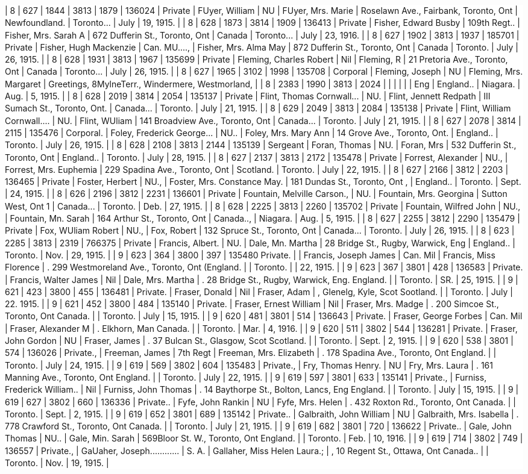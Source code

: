 | 8 | 627 | 1844 | 3813 | 1879 | 136024 | Private  | FUyer, William  | NU  | FUyer, Mrs. Marie  | Roselawn Ave., Fairbank, Toronto, Ont  | Newfoundland. | Toronto... | July | 19, 1915. |
| 8 | 628 | 1873 | 3814 | 1909 | 136413 | Private  | Fisher, Edward Busby  | 109th Regt.. | Fisher, Mrs. Sarah A   | 672 Dufferin St., Toronto, Ont  | Canada  | Toronto... | July | 23, 1916. |
| 8 | 627 | 1902 | 3813 | 1937 | 185701 | Private  | Fisher, Hugh Mackenzie  | Can. MU...., | Fisher, Mrs. Alma May   | 872 Dufferin St., Toronto, Ont    | Canada  | Toronto. | July | 26, 1915. |
| 8 | 628 | 1931 | 3813 | 1967 | 135699 | Private  | Fleming, Charles Robert  | Nil   | Fleming, R  | 21 Pretoria Ave., Toronto, Ont  | Canada  | Toronto... | July | 26, 1915. |
| 8 | 627 | 1965 | 3102 | 1998 | 135708 | Corporal  | Fleming, Joseph  | NU  | Fleming, Mrs. Margaret   | Greetings, 8MylneTerr., Windermere, Westmorland, |
| 8 | 2383 | 1990 | 3813 | 2024 |  |  |  |  |  | Eng  | England.. | Niagara. | Aug. | 5, 1915. |
| 8 | 628 | 2019 | 3814 | 2054 | 135137 | Private  | Flint, Thomas Cornwall... | NU. | Flint, Jennett Redpath  | III Sumach St., Toronto, Ont.      | Canada... | Toronto. | July | 21, 1915. |
| 8 | 629 | 2049 | 3813 | 2084 | 135138 | Private  | Flint, William Cornwall.... | NU. | Flint, WUliam  | 141 Broadview Ave., Toronto, Ont  | Canada... | Toronto. | July | 21, 1915. |
| 8 | 627 | 2078 | 3814 | 2115 | 135476 | Corporal. | Foley, Frederick George... | NU.. | Foley, Mrs. Mary Ann  | 14 Grove Ave., Toronto, Ont.  | England.. | Toronto. | July | 26, 1915. |
| 8 | 628 | 2108 | 3813 | 2144 | 135139 | Sergeant  | Foran, Thomas  | NU. | Foran, Mrs  | 532 Dufferin St., Toronto, Ont  | England.. | Toronto. | July | 28, 1915. |
| 8 | 627 | 2137 | 3813 | 2172 | 135478 | Private  | Forrest, Alexander  | NU., | Forrest, Mrs. Euphemia  | 229 Spadina Ave., Toronto, Ont  | Scotland. | Toronto. | July | 22, 1915. |
| 8 | 627 | 2166 | 3812 | 2203 | 136465 | Private  | Foster, Herbert  | NU., | Foster, Mrs. Constance May. | 181 Dundas St., Toronto, Ont ,  | England.. | Toronto. | Sept. | 24, 1915. |
| 8 | 626 | 2196 | 3812 | 2231 | 136601 | Private  | Fountain, Melville Carson., | NU. | Fountain, Mrs. Georgina  | Sutton West, Ont 1  | Canada... | Toronto. | Deb. | 27, 1915. |
| 8 | 628 | 2225 | 3813 | 2260 | 135702 | Private  | Fountain, Wilfred John  | NU., | Fountain, Mn. Sarah  | 164 Arthur St., Toronto, Ont  | Canada.., | Niagara. | Aug. | 5, 1915. |
| 8 | 627 | 2255 | 3812 | 2290 | 135479 | Private  | Fox, WUliam Robert  | NU., | Fox, Robert  | 132 Spruce St., Toronto, Ont  | Canada... | Toronto. | July | 26, 1915. |
| 8 | 623 | 2285 | 3813 | 2319 | 766375 | Private  | Francis, Albert.   | NU. | Dale, Mn. Martha  | 28 Bridge St., Rugby, Warwick, Eng  | England.. | Toronto. | Nov. | 29, 1915. |
| 9 | 623 | 364 | 3800 | 397 | 135480 Private. |  | Francis, Joseph James  | Can. Mil  | Francis, Miss Florence  | . 299 Westmoreland Ave., Toronto, Ont (England. |  | Toronto. |  | 22, 1915. |
| 9 | 623 | 367 | 3801 | 428 | 136583 | Private. | Francis, Walter James  | Nil  | Dale, Mrs. Martha  | . 28 Bridge St., Rugby, Warwick, Eng. England. |  | Toronto. | SR. | 25, 1915. |
| 9 | 621 | 423 | 3800 | 455 | 136481 | Private. | Fraser, Donald  | Nil  | Fraser, Adam  | , Glenelg, Kyle, Scot Sootland. |  | Toronto. | July | 22. 1915. |
| 9 | 621 | 452 | 3800 | 484 | 135140 | Private. | Fraser, Ernest William  | Nil  | Fraser, Mrs. Madge  | . 200 Simcoe St., Toronto, Ont Canada. |  | Toronto. | July | 15, 1915. |
| 9 | 620 | 481 | 3801 | 514 | 136643 | Private. | Fraser, George Forbes  | Can. Mil  | Fraser, Alexander M  | . Elkhorn, Man Canada. |  | Toronto. | Mar. | 4, 1916. |
| 9 | 620 | 511 | 3802 | 544 | 136281 | Private. | Fraser, John Gordon  | NU  | Fraser, James  | . 37 Bulcan St., Glasgow, Scot Scotland. |  | Toronto. | Sept. | 2, 1915. |
| 9 | 620 | 538 | 3801 | 574 | 136026 | Private., | Freeman, James  | 7th Regt  | Freeman, Mrs. Elizabeth  | . 178 Spadina Ave., Toronto, Ont England. |  | Toronto. | July | 24, 1915. |
| 9 | 619 | 569 | 3802 | 604 | 135483 | Private., | Fry, Thomas Henry.  | NU  | Fry, Mrs. Laura  | . 161 Manning Ave., Toronto, Ont England. |  | Toronto. | July | 22, 1915. |
| 9 | 619 | 597 | 3801 | 633 | 135141 | Private., | Furniss, Frederick William.. | Nil  | Furniss, John Thomas  | . 14 Baythorpe St., Bolton, Lancs, Eng England. |  | Toronto. | July | 15, 1915. |
| 9 | 619 | 627 | 3802 | 660 | 136336 | Private.. | Fyfe, John Rankin  | NU  | Fyfe, Mrs. Helen  | . 432 Roxton Rd., Toronto, Ont Canada. |  | Toronto. | Sept. | 2, 1915. |
| 9 | 619 | 652 | 3801 | 689 | 135142 | Private.. | Galbraith, John William  | NU  | Galbraith, Mrs. Isabella  | . 778 Crawford St., Toronto, Ont Canada. |  | Toronto. | July | 21, 1915. |
| 9 | 619 | 682 | 3801 | 720 | 136622 | Private.. | Gale, John Thomas  | NU..  | Gale, Min. Sarah  | 569Bloor St. W., Toronto, Ont England. |  | Toronto. | Feb. | 10, 1916. |
| 9 | 619 | 714 | 3802 | 749 | 136557 | Private., | GaUaher, Joseph............ | S. A.    | Gallaher, Miss Helen Laura.; | , 10 Regent St., Ottawa, Ont Canada.. |  | Toronto. | Nov. | 19, 1915. |
